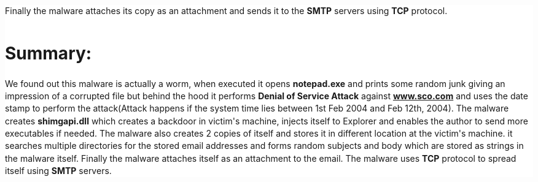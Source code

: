 Finally the malware attaches its copy as an attachment and sends it to the **SMTP** servers using **TCP** protocol.

# Summary:

We found out this malware is actually a worm, when executed it opens **notepad.exe** and prints some random junk giving an impression of a corrupted file but behind the hood it performs **Denial of Service Attack** against **www.sco.com** and uses the date stamp to perform the attack(Attack happens if the system time lies between 1st Feb 2004 and Feb 12th, 2004). The malware creates **shimgapi.dll** which creates a backdoor in victim's machine, injects itself to Explorer and enables the author to send more executables if needed. The malware also creates 2 copies of itself and stores it in different location at the victim's machine.  it searches multiple directories for the stored email addresses and forms random subjects and body which are stored as strings in the malware itself. Finally the malware attaches itself as an attachment to the email. The malware uses **TCP** protocol to spread itself using **SMTP** servers.